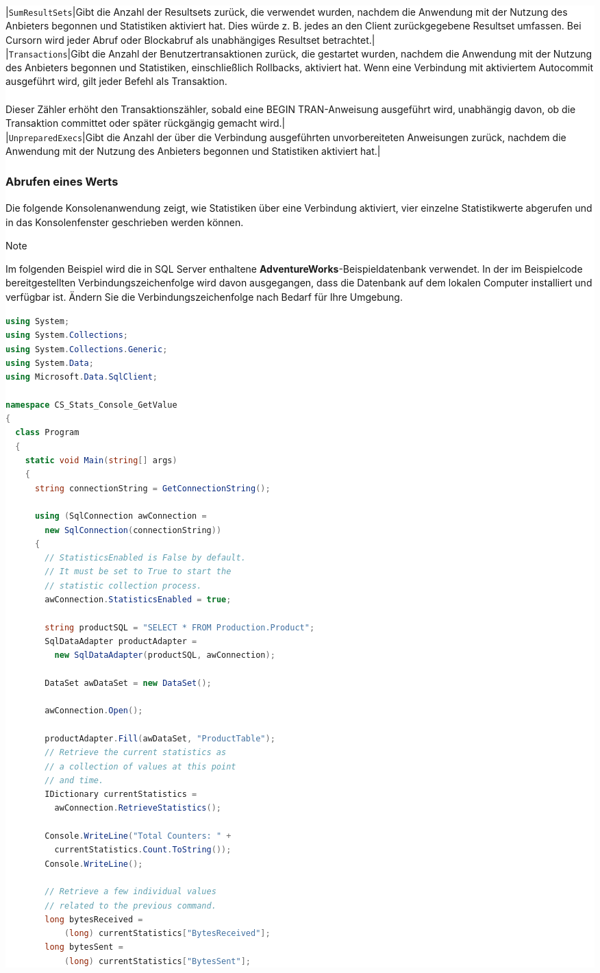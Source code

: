 |`SumResultSets`|Gibt die Anzahl der Resultsets zurück, die verwendet wurden, nachdem die Anwendung mit der Nutzung des Anbieters begonnen und Statistiken aktiviert hat. Dies würde z. B. jedes an den Client zurückgegebene Resultset umfassen. Bei Cursorn wird jeder Abruf oder Blockabruf als unabhängiges Resultset betrachtet.|  
|`Transactions`|Gibt die Anzahl der Benutzertransaktionen zurück, die gestartet wurden, nachdem die Anwendung mit der Nutzung des Anbieters begonnen und Statistiken, einschließlich Rollbacks, aktiviert hat. Wenn eine Verbindung mit aktiviertem Autocommit ausgeführt wird, gilt jeder Befehl als Transaktion.<br /><br /> Dieser Zähler erhöht den Transaktionszähler, sobald eine BEGIN TRAN-Anweisung ausgeführt wird, unabhängig davon, ob die Transaktion committet oder später rückgängig gemacht wird.|  
|`UnpreparedExecs`|Gibt die Anzahl der über die Verbindung ausgeführten unvorbereiteten Anweisungen zurück, nachdem die Anwendung mit der Nutzung des Anbieters begonnen und Statistiken aktiviert hat.|  
  
### <a name="retrieving-a-value"></a>Abrufen eines Werts  
Die folgende Konsolenanwendung zeigt, wie Statistiken über eine Verbindung aktiviert, vier einzelne Statistikwerte abgerufen und in das Konsolenfenster geschrieben werden können.  
  
> [!NOTE]
>  Im folgenden Beispiel wird die in SQL Server enthaltene **AdventureWorks**-Beispieldatenbank verwendet. In der im Beispielcode bereitgestellten Verbindungszeichenfolge wird davon ausgegangen, dass die Datenbank auf dem lokalen Computer installiert und verfügbar ist. Ändern Sie die Verbindungszeichenfolge nach Bedarf für Ihre Umgebung.  
  
```csharp  
using System;  
using System.Collections;  
using System.Collections.Generic;  
using System.Data;  
using Microsoft.Data.SqlClient;  
  
namespace CS_Stats_Console_GetValue  
{  
  class Program  
  {  
    static void Main(string[] args)  
    {  
      string connectionString = GetConnectionString();  
  
      using (SqlConnection awConnection =   
        new SqlConnection(connectionString))  
      {  
        // StatisticsEnabled is False by default.  
        // It must be set to True to start the   
        // statistic collection process.  
        awConnection.StatisticsEnabled = true;  
  
        string productSQL = "SELECT * FROM Production.Product";  
        SqlDataAdapter productAdapter =   
          new SqlDataAdapter(productSQL, awConnection);  
  
        DataSet awDataSet = new DataSet();  
  
        awConnection.Open();  
  
        productAdapter.Fill(awDataSet, "ProductTable");  
        // Retrieve the current statistics as  
        // a collection of values at this point  
        // and time.  
        IDictionary currentStatistics =  
          awConnection.RetrieveStatistics();  
  
        Console.WriteLine("Total Counters: " +  
          currentStatistics.Count.ToString());  
        Console.WriteLine();  
  
        // Retrieve a few individual values  
        // related to the previous command.  
        long bytesReceived =  
            (long) currentStatistics["BytesReceived"];  
        long bytesSent =  
            (long) currentStatistics["BytesSent"];  
```